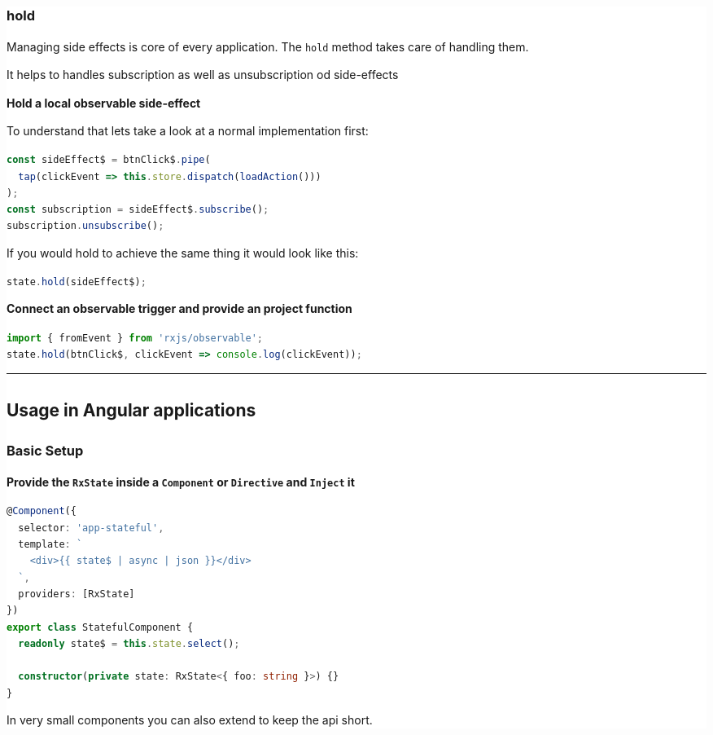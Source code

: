 ### hold

Managing side effects is core of every application.
The `hold` method takes care of handling them.

It helps to handles subscription as well as unsubscription od side-effects

**Hold a local observable side-effect**

To understand that lets take a look at a normal implementation first:

```typescript
const sideEffect$ = btnClick$.pipe(
  tap(clickEvent => this.store.dispatch(loadAction()))
);
const subscription = sideEffect$.subscribe();
subscription.unsubscribe();
```

If you would hold to achieve the same thing it would look like this:

```typescript
state.hold(sideEffect$);
```

**Connect an observable trigger and provide an project function**

```typescript
import { fromEvent } from 'rxjs/observable';
state.hold(btnClick$, clickEvent => console.log(clickEvent));
```

---

## Usage in Angular applications

### Basic Setup

**Provide the `RxState` inside a `Component` or `Directive` and `Inject` it**

```typescript
@Component({
  selector: 'app-stateful',
  template: `
    <div>{{ state$ | async | json }}</div>
  `,
  providers: [RxState]
})
export class StatefulComponent {
  readonly state$ = this.state.select();

  constructor(private state: RxState<{ foo: string }>) {}
}
```

In very small components you can also extend to keep the api short.
